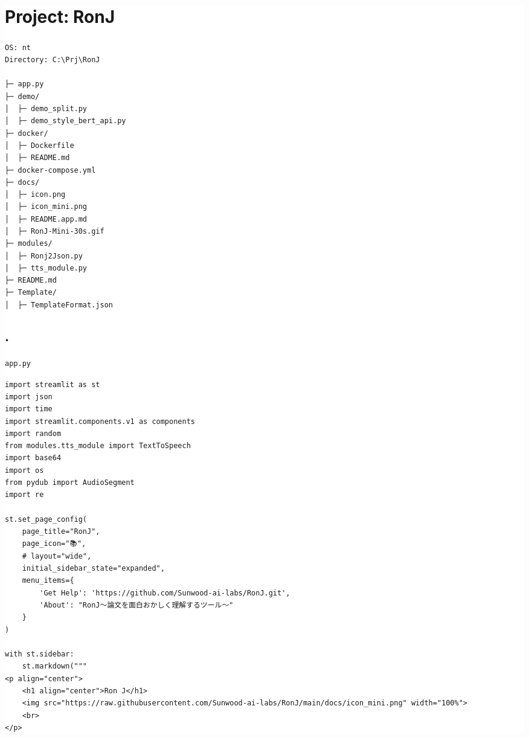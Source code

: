 # Project: RonJ

```plaintext
OS: nt
Directory: C:\Prj\RonJ

├─ app.py
├─ demo/
│  ├─ demo_split.py
│  ├─ demo_style_bert_api.py
├─ docker/
│  ├─ Dockerfile
│  ├─ README.md
├─ docker-compose.yml
├─ docs/
│  ├─ icon.png
│  ├─ icon_mini.png
│  ├─ README.app.md
│  ├─ RonJ-Mini-30s.gif
├─ modules/
│  ├─ Ronj2Json.py
│  ├─ tts_module.py
├─ README.md
├─ Template/
│  ├─ TemplateFormat.json
```

## .

`app.py`

```plaintext
import streamlit as st
import json
import time
import streamlit.components.v1 as components
import random
from modules.tts_module import TextToSpeech
import base64
import os
from pydub import AudioSegment
import re

st.set_page_config(
    page_title="RonJ",
    page_icon="📚",
    # layout="wide",
    initial_sidebar_state="expanded",
    menu_items={
        'Get Help': 'https://github.com/Sunwood-ai-labs/RonJ.git',
        'About': "RonJ～論文を面白おかしく理解するツール～"
    }
)

with st.sidebar:
    st.markdown("""
<p align="center">
    <h1 align="center">Ron J</h1>
    <img src="https://raw.githubusercontent.com/Sunwood-ai-labs/RonJ/main/docs/icon_mini.png" width="100%">
    <br>
</p>

```